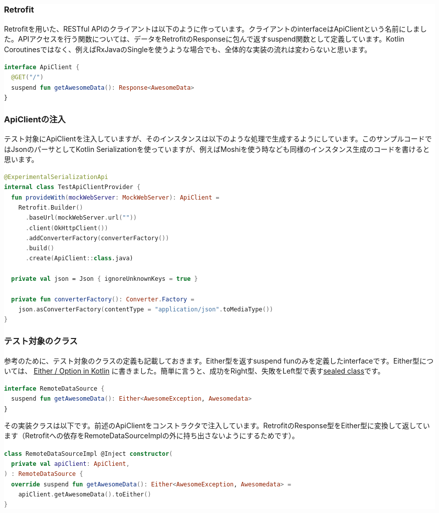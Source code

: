 ### Retrofit
Retrofitを用いた、RESTful APIのクライアントは以下のように作っています。クライアントのinterfaceはApiClientという名前にしました。APIアクセスを行う関数については、データをRetrofitのResponseに包んで返すsuspend関数として定義しています。Kotlin Coroutinesではなく、例えばRxJavaのSingleを使うような場合でも、全体的な実装の流れは変わらないと思います。

```kotlin
interface ApiClient {
  @GET("/")
  suspend fun getAwesomeData(): Response<AwesomeData>
}
```

### ApiClientの注入
テスト対象にApiClientを注入していますが、そのインスタンスは以下のような処理で生成するようにしています。このサンプルコードではJsonのパーサとしてKotlin Serializationを使っていますが、例えばMoshiを使う時なども同様のインスタンス生成のコードを書けると思います。

```kotlin
@ExperimentalSerializationApi
internal class TestApiClientProvider {
  fun provideWith(mockWebServer: MockWebServer): ApiClient =
    Retrofit.Builder()
      .baseUrl(mockWebServer.url(""))
      .client(OkHttpClient())
      .addConverterFactory(converterFactory())
      .build()
      .create(ApiClient::class.java)

  private val json = Json { ignoreUnknownKeys = true }

  private fun converterFactory(): Converter.Factory =
    json.asConverterFactory(contentType = "application/json".toMediaType())
}
```

### テスト対象のクラス
参考のために、テスト対象のクラスの定義も記載しておきます。Either型を返すsuspend funのみを定義したinterfaceです。Either型については、 [Either / Option in Kotlin](https://okuzawats.com/blog/either-and-option-in-kotlin/) に書きました。簡単に言うと、成功をRight型、失敗をLeft型で表す[sealed class](https://okuzawats.com/blog/kotlin-sealed-class/)です。

```kotlin
interface RemoteDataSource {
  suspend fun getAwesomeData(): Either<AwesomeException, Awesomedata>
}
```

その実装クラスは以下です。前述のApiClientをコンストラクタで注入しています。RetrofitのResponse型をEither型に変換して返しています（Retrofitへの依存をRemoteDataSourceImplの外に持ち出さないようにするためです）。

```kotlin
class RemoteDataSourceImpl @Inject constructor(
  private val apiClient: ApiClient,
) : RemoteDataSource {
  override suspend fun getAwesomeData(): Either<AwesomeException, Awesomedata> =
    apiClient.getAwesomeData().toEither()
}
```
